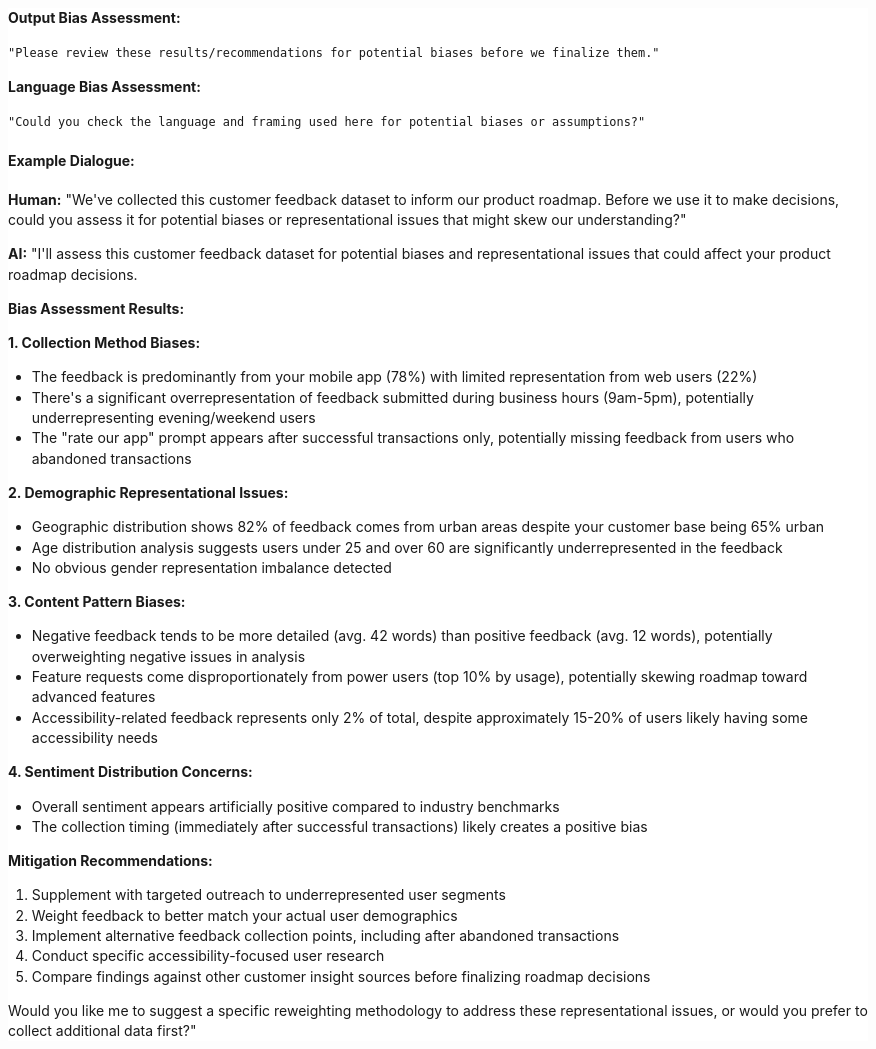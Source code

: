 **Output Bias Assessment:**
```
"Please review these results/recommendations for potential biases before we finalize them."
```

**Language Bias Assessment:**
```
"Could you check the language and framing used here for potential biases or assumptions?"
```

#### Example Dialogue:

**Human:** "We've collected this customer feedback dataset to inform our product roadmap. Before we use it to make decisions, could you assess it for potential biases or representational issues that might skew our understanding?"

**AI:** "I'll assess this customer feedback dataset for potential biases and representational issues that could affect your product roadmap decisions.

**Bias Assessment Results:**

**1. Collection Method Biases:**
- The feedback is predominantly from your mobile app (78%) with limited representation from web users (22%)
- There's a significant overrepresentation of feedback submitted during business hours (9am-5pm), potentially underrepresenting evening/weekend users
- The "rate our app" prompt appears after successful transactions only, potentially missing feedback from users who abandoned transactions

**2. Demographic Representational Issues:**
- Geographic distribution shows 82% of feedback comes from urban areas despite your customer base being 65% urban
- Age distribution analysis suggests users under 25 and over 60 are significantly underrepresented in the feedback
- No obvious gender representation imbalance detected

**3. Content Pattern Biases:**
- Negative feedback tends to be more detailed (avg. 42 words) than positive feedback (avg. 12 words), potentially overweighting negative issues in analysis
- Feature requests come disproportionately from power users (top 10% by usage), potentially skewing roadmap toward advanced features
- Accessibility-related feedback represents only 2% of total, despite approximately 15-20% of users likely having some accessibility needs

**4. Sentiment Distribution Concerns:**
- Overall sentiment appears artificially positive compared to industry benchmarks
- The collection timing (immediately after successful transactions) likely creates a positive bias

**Mitigation Recommendations:**
1. Supplement with targeted outreach to underrepresented user segments
2. Weight feedback to better match your actual user demographics
3. Implement alternative feedback collection points, including after abandoned transactions
4. Conduct specific accessibility-focused user research
5. Compare findings against other customer insight sources before finalizing roadmap decisions

Would you like me to suggest a specific reweighting methodology to address these representational issues, or would you prefer to collect additional data first?"
